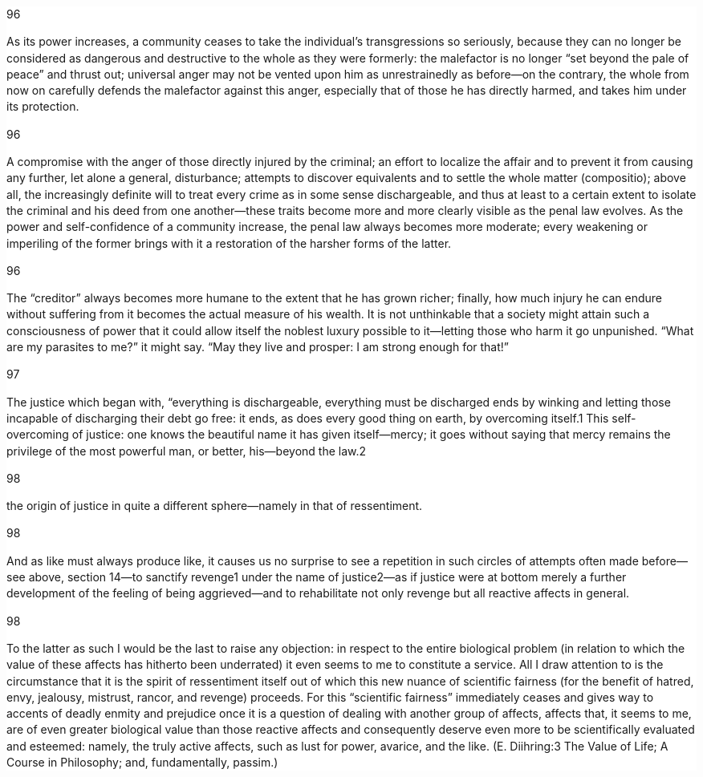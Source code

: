 96

As its power increases, a community ceases to take the individual’s transgressions so seriously, because they can no longer be considered as dangerous and destructive to the whole as they were formerly: the malefactor is no longer “set beyond the pale of peace” and thrust out; universal anger may not be vented upon him as unrestrainedly as before—on the contrary, the whole from now on carefully defends the malefactor against this anger, especially that of those he has directly harmed, and takes him under its protection.

96

A compromise with the anger of those directly injured by the criminal; an effort to localize the affair and to prevent it from causing any further, let alone a general, disturbance; attempts to discover equivalents and to settle the whole matter (compositio); above all, the increasingly definite will to treat every crime as in some sense dischargeable, and thus at least to a certain extent to isolate the criminal and his deed from one another—these traits become more and more clearly visible as the penal law evolves. As the power and self-confidence of a community increase, the penal law always becomes more moderate; every weakening or imperiling of the former brings with it a restoration of the harsher forms of the latter.

96

The “creditor” always becomes more humane to the extent that he has grown richer; finally, how much injury he can endure without suffering from it becomes the actual measure of his wealth. It is not unthinkable that a society might attain such a consciousness of power that it could allow itself the noblest luxury possible to it—letting those who harm it go unpunished. “What are my parasites to me?” it might say. “May they live and prosper: I am strong enough for that!”

97

The justice which began with, “everything is dischargeable, everything must be discharged ends by winking and letting those incapable of discharging their debt go free: it ends, as does every good thing on earth, by overcoming itself.1 This self-overcoming of justice: one knows the beautiful name it has given itself—mercy; it goes without saying that mercy remains the privilege of the most powerful man, or better, his—beyond the law.2

98

the origin of justice in quite a different sphere—namely in that of ressentiment.

98

And as like must always produce like, it causes us no surprise to see a repetition in such circles of attempts often made before—see above, section 14—to sanctify revenge1 under the name of justice2—as if justice were at bottom merely a further development of the feeling of being aggrieved—and to rehabilitate not only revenge but all reactive affects in general.

98

To the latter as such I would be the last to raise any objection: in respect to the entire biological problem (in relation to which the value of these affects has hitherto been underrated) it even seems to me to constitute a service. All I draw attention to is the circumstance that it is the spirit of ressentiment itself out of which this new nuance of scientific fairness (for the benefit of hatred, envy, jealousy, mistrust, rancor, and revenge) proceeds. For this “scientific fairness” immediately ceases and gives way to accents of deadly enmity and prejudice once it is a question of dealing with another group of affects, affects that, it seems to me, are of even greater biological value than those reactive affects and consequently deserve even more to be scientifically evaluated and esteemed: namely, the truly active affects, such as lust for power, avarice, and the like. (E. Diihring:3 The Value of Life; A Course in Philosophy; and, fundamentally, passim.)
